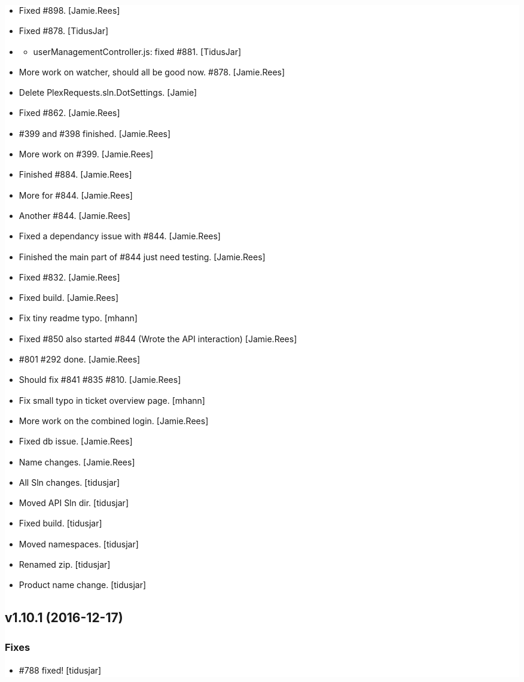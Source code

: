 - Fixed #898. [Jamie.Rees]

- Fixed #878. [TidusJar]

- * userManagementController.js: fixed #881. [TidusJar]

- More work on watcher, should all be good now. #878. [Jamie.Rees]

- Delete PlexRequests.sln.DotSettings. [Jamie]

- Fixed #862. [Jamie.Rees]

- #399 and #398 finished. [Jamie.Rees]

- More work on #399. [Jamie.Rees]

- Finished #884. [Jamie.Rees]

- More for #844. [Jamie.Rees]

- Another #844. [Jamie.Rees]

- Fixed a dependancy issue with #844. [Jamie.Rees]

- Finished the main part of #844 just need testing. [Jamie.Rees]

- Fixed #832. [Jamie.Rees]

- Fixed build. [Jamie.Rees]

- Fix tiny readme typo. [mhann]

- Fixed #850 also started #844 (Wrote the API interaction) [Jamie.Rees]

- #801 #292 done. [Jamie.Rees]

- Should fix #841 #835 #810. [Jamie.Rees]

- Fix small typo in ticket overview page. [mhann]

- More work on the combined login. [Jamie.Rees]

- Fixed db issue. [Jamie.Rees]

- Name changes. [Jamie.Rees]

- All Sln changes. [tidusjar]

- Moved API Sln dir. [tidusjar]

- Fixed build. [tidusjar]

- Moved namespaces. [tidusjar]

- Renamed zip. [tidusjar]

- Product name change. [tidusjar]


## v1.10.1 (2016-12-17)

### **Fixes**

- #788 fixed! [tidusjar]
